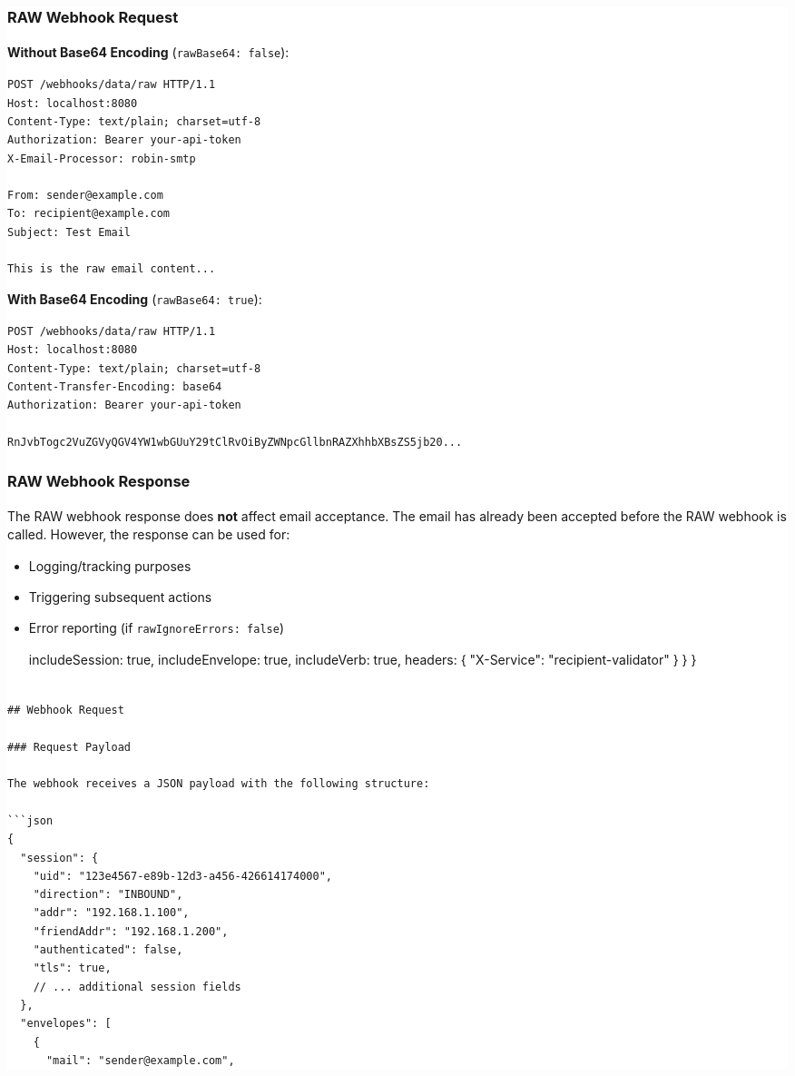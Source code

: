 ### RAW Webhook Request

**Without Base64 Encoding** (`rawBase64: false`):
```
POST /webhooks/data/raw HTTP/1.1
Host: localhost:8080
Content-Type: text/plain; charset=utf-8
Authorization: Bearer your-api-token
X-Email-Processor: robin-smtp

From: sender@example.com
To: recipient@example.com
Subject: Test Email

This is the raw email content...
```

**With Base64 Encoding** (`rawBase64: true`):
```
POST /webhooks/data/raw HTTP/1.1
Host: localhost:8080
Content-Type: text/plain; charset=utf-8
Content-Transfer-Encoding: base64
Authorization: Bearer your-api-token

RnJvbTogc2VuZGVyQGV4YW1wbGUuY29tClRvOiByZWNpcGllbnRAZXhhbXBsZS5jb20...
```

### RAW Webhook Response

The RAW webhook response does **not** affect email acceptance. The email has already been accepted before the RAW webhook is called. However, the response can be used for:
- Logging/tracking purposes
- Triggering subsequent actions
- Error reporting (if `rawIgnoreErrors: false`)

    includeSession: true,
    includeEnvelope: true,
    includeVerb: true,
    headers: {
      "X-Service": "recipient-validator"
    }
  }
}
```

## Webhook Request

### Request Payload

The webhook receives a JSON payload with the following structure:

```json
{
  "session": {
    "uid": "123e4567-e89b-12d3-a456-426614174000",
    "direction": "INBOUND",
    "addr": "192.168.1.100",
    "friendAddr": "192.168.1.200",
    "authenticated": false,
    "tls": true,
    // ... additional session fields
  },
  "envelopes": [
    {
      "mail": "sender@example.com",
```
